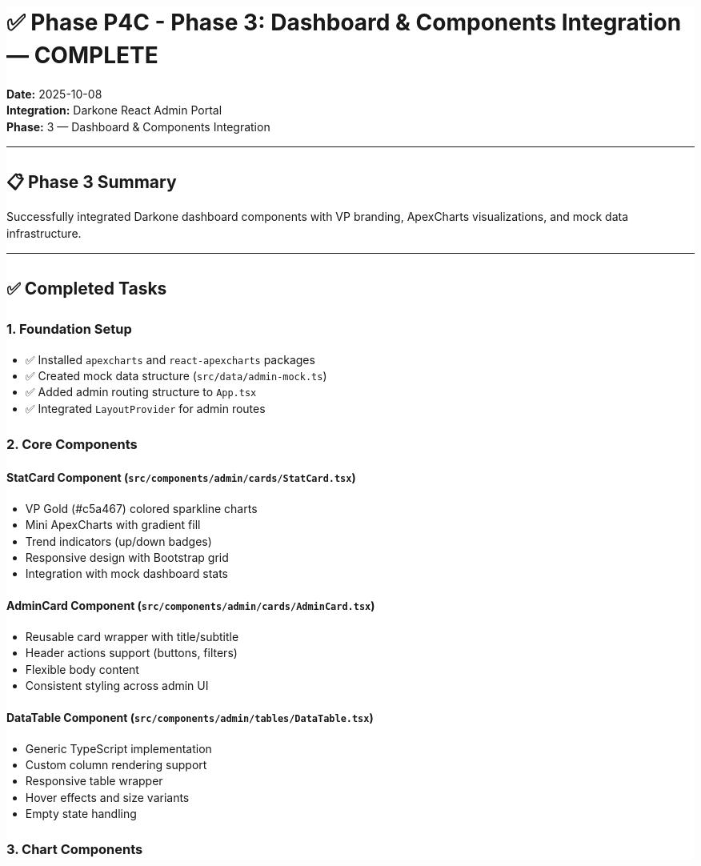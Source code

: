 # ✅ Phase P4C - Phase 3: Dashboard & Components Integration — COMPLETE

**Date:** 2025-10-08  
**Integration:** Darkone React Admin Portal  
**Phase:** 3 — Dashboard & Components Integration  

---

## 📋 Phase 3 Summary

Successfully integrated Darkone dashboard components with VP branding, ApexCharts visualizations, and mock data infrastructure.

---

## ✅ Completed Tasks

### 1. Foundation Setup
- ✅ Installed `apexcharts` and `react-apexcharts` packages
- ✅ Created mock data structure (`src/data/admin-mock.ts`)
- ✅ Added admin routing structure to `App.tsx`
- ✅ Integrated `LayoutProvider` for admin routes

### 2. Core Components

#### StatCard Component (`src/components/admin/cards/StatCard.tsx`)
- VP Gold (#c5a467) colored sparkline charts
- Mini ApexCharts with gradient fill
- Trend indicators (up/down badges)
- Responsive design with Bootstrap grid
- Integration with mock dashboard stats

#### AdminCard Component (`src/components/admin/cards/AdminCard.tsx`)
- Reusable card wrapper with title/subtitle
- Header actions support (buttons, filters)
- Flexible body content
- Consistent styling across admin UI

#### DataTable Component (`src/components/admin/tables/DataTable.tsx`)
- Generic TypeScript implementation
- Custom column rendering support
- Responsive table wrapper
- Hover effects and size variants
- Empty state handling

### 3. Chart Components
